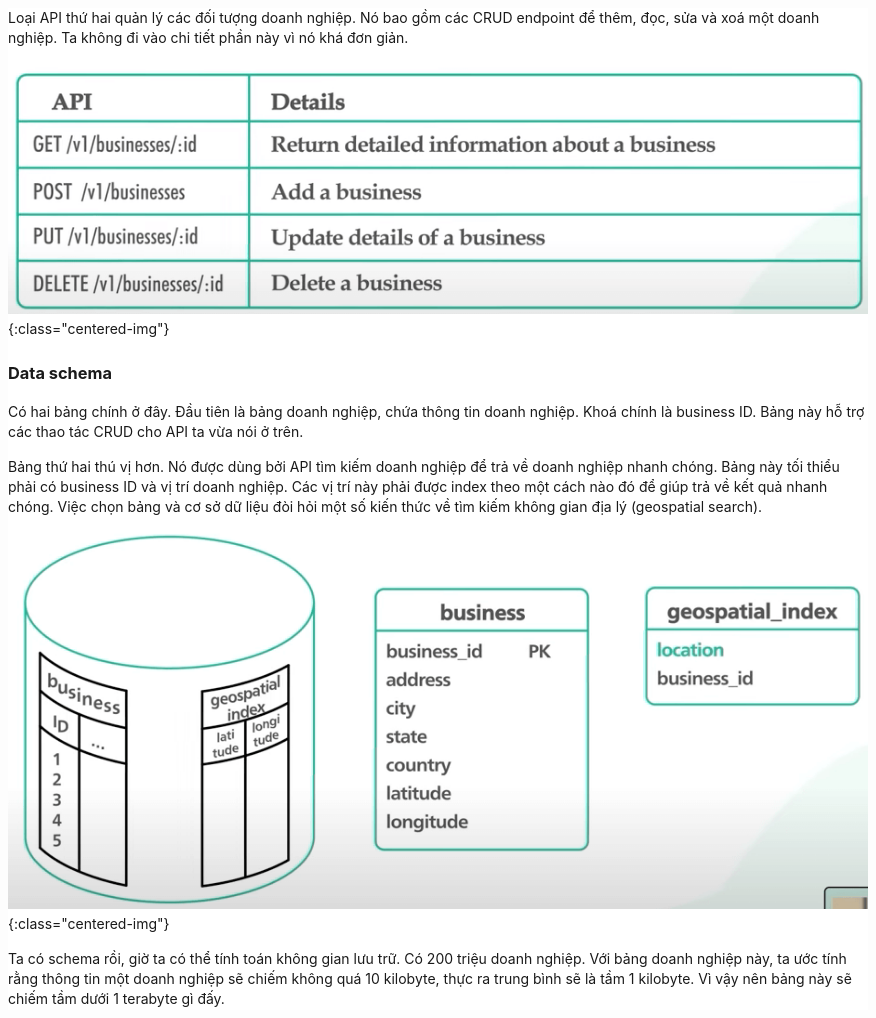 Loại API thứ hai quản lý các đối tượng doanh nghiệp. Nó bao gồm các CRUD endpoint để thêm, đọc, sửa và xoá một doanh nghiệp. Ta không đi vào chi tiết phần này vì nó khá đơn giản.

![](../assets/ByteByteGo/design-location-based-service/figure2.png){:class="centered-img"}

### Data schema

Có hai bảng chính ở đây. Đầu tiên là bảng doanh nghiệp, chứa thông tin doanh nghiệp. Khoá chính là business ID. Bảng này hỗ trợ các thao tác CRUD cho API ta vừa nói ở trên.

Bảng thứ hai thú vị hơn. Nó được dùng bởi API tìm kiếm doanh nghiệp để trả về doanh nghiệp nhanh chóng. Bảng này tối thiểu phải có business ID và vị trí doanh nghiệp. Các vị trí này phải được index theo một cách nào đó để giúp trả về kết quả nhanh chóng. Việc chọn bảng và cơ sở dữ liệu đòi hỏi một số kiến thức về tìm kiếm không gian địa lý (geospatial search).

![](../assets/ByteByteGo/design-location-based-service/figure3.png){:class="centered-img"}

Ta có schema rồi, giờ ta có thể tính toán không gian lưu trữ. Có 200 triệu doanh nghiệp. Với bảng doanh nghiệp này, ta ước tính rằng thông tin một doanh nghiệp sẽ chiếm không quá 10 kilobyte, thực ra trung bình sẽ là tầm 1 kilobyte. Vì vậy nên bảng này sẽ chiếm tầm dưới 1 terabyte gì đấy.
